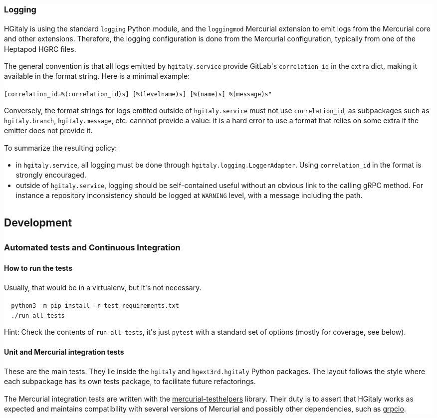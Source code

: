 ### Logging

HGitaly is using the standard `logging` Python module, and the
`loggingmod` Mercurial extension to emit logs from the Mercurial core
and other extensions. Therefore, the logging configuration is done
from the Mercurial configuration, typically from one of the Heptapod
HGRC files.

The general convention is that all logs emitted by `hgitaly.service`
provide GitLab's `correlation_id` in the `extra` dict, making it
available in the format string. Here is a minimal example:

```
[correlation_id=%(correlation_id)s] [%(levelname)s] [%(name)s] %(message)s"
```

Conversely, the format strings for logs emitted outside of
`hgitaly.service` must not use `correlation_id`, as subpackages such as
`hgitaly.branch`, `hgitaly.message`, etc. cannnot provide a
value: it is a hard error to use a format that relies on some
extra if the emitter does not provide it.

To summarize the resulting policy:

- in `hgitaly.service`, all logging must be done through
  `hgitaly.logging.LoggerAdapter`. Using `correlation_id` in the
  format is strongly encouraged.
- outside of `hgitaly.service`, logging should be self-contained
  useful without an obvious link to the calling gRPC method. For
  instance a repository inconsistency should be logged at `WARNING`
  level, with a message including the path.

## Development

### Automated tests and Continuous Integration

#### How to run the tests

Usually, that would be in a virtualenv, but it's not necessary.

```
  python3 -m pip install -r test-requirements.txt
  ./run-all-tests
```

Hint: Check the contents of `run-all-tests`, it's just `pytest` with
a standard set of options (mostly for coverage, see below).

#### Unit and Mercurial integration tests

These are the main tests. They lie inside the `hgitaly`
and `hgext3rd.hgitaly` Python packages. The layout follows the style where
each subpackage has its own tests package, to facilitate future refactorings.

The Mercurial integration tests are written with the [mercurial-testhelpers]
library. Their duty is to assert that HGitaly works as expected and maintains
compatibility with several versions of Mercurial and possibly other
dependencies, such as [grpcio].


[mercurial-testhelpers]: https://pypi.org/project/mercurial-testhelpers/
[grpcio]: https://pypi.org/project/grpcio/
[HDK]: https://foss.heptapod.net/heptapod/heptapod-development-kit